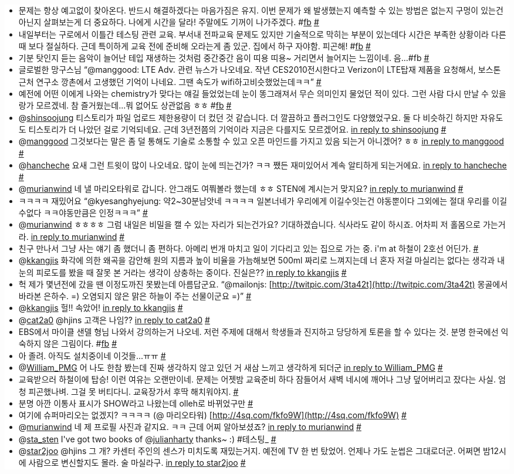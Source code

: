 - 문제는 항상 예고없이 찾아온다. 반드시 해결하겠다는 마음가짐은 유지. 이번 문제가 왜 발생했는지 예측할 수 있는 방법은 없는지 구멍이 있는건 아닌지 살펴보는게 더 중요하다. 나에게 시간을 달라! 주말에도 기꺼이 나가주겠다. #[fb](http://search.twitter.com/search?q=%23fb) [#](http://twitter.com/blurblah/statuses/29878781778857984)
- 내일부터는 구로에서 이틀간 테스팅 관련 교육. 부서내 전파교육 문제도 있지만 기술적으로 막히는 부분이 있는데다 시간은 부족한 상황이라 다른 때 보다 절실하다. 근데 특이하게 교육 전에 준비해 오라는게 좀 있군. 집에서 하구 자야함. 피곤해! #[fb](http://search.twitter.com/search?q=%23fb) [#](http://twitter.com/blurblah/statuses/29880848908029953)
- 기분 탓인지 듣는 음악이 늘어난 테입 재생하는 것처럼 중간중간 음이 띠용 띠용~ 거리면서 늘어지는 느낌이네. 음...#fb [#](http://twitter.com/blurblah/statuses/29883793984720897)
- 글로벌한 망구스님 “@manggood: LTE Adv. 관련 뉴스가 나오네요. 작년 CES2010전시한다고 Verizon이 LTE탑재 제품을 요청해서, 보스톤 근처 연구소 깡촌에서 고생했던 기억이 나네요. 그땐 속도가 wifi하고비슷했었는데ㅋㅋ” [#](http://twitter.com/blurblah/statuses/29884087523086336)
- 예전에 어떤 이에게 나와는 chemistry가 맞다는 얘길 들었었는데 눈이 똥그래져서 무슨 의미인지 물었던 적이 있다. 그런 사람 다시 만날 수 있을랑가 모르겠네. 참 즐거웠는데...뭐 없어도 상관없음 ㅎㅎ #[fb](http://search.twitter.com/search?q=%23fb) [#](http://twitter.com/blurblah/statuses/29885877656231936)
- @[shinsoojung](http://twitter.com/shinsoojung) 티스토리가 파일 업로드 제한용량이 더 컸던 것 같습니다. 더 깔끔하고 플러그인도 다양했었구요. 둘 다 비슷하긴 하지만 자유도도 티스토리가 더 나았던 걸로 기억되네요. 근데 3년전쯤의 기억이라 지금은 다를지도 모르겠어요. [in reply to shinsoojung](http://twitter.com/shinsoojung/statuses/29884813997514752) [#](http://twitter.com/blurblah/statuses/29886849107361792)
- @[manggood](http://twitter.com/manggood) 그것보다는 말은 좀 덜 통해도 기술로 소통할 수 있고 오픈 마인드를 가지고 있음 되는거 아니겠어? ㅎㅎ [in reply to manggood](http://twitter.com/manggood/statuses/29886131986243584) [#](http://twitter.com/blurblah/statuses/29887170772738048)
- @[hancheche](http://twitter.com/hancheche) 요새 그런 트윗이 많이 나오네요. 많이 눈에 띄는건가? ㅋㅋ 쨌든 재미있어서 계속 알티하게 되는거에요. [in reply to hancheche](http://twitter.com/hancheche/statuses/29819614842068992) [#](http://twitter.com/blurblah/statuses/29887451296169985)
- @[murianwind](http://twitter.com/murianwind) 네 낼 마리오타워로 갑니다. 안그래도 여쭤볼라 했는데 ㅎㅎ STEN에 계시는거 맞지요? [in reply to murianwind](http://twitter.com/murianwind/statuses/29897975635382272) [#](http://twitter.com/blurblah/statuses/29901084352839680)
- ㅋㅋㅋㅋ 재밌어요 “@kyesanghyejung: 약2~30분남앗네 ㅋㅋㅋㅋ 일본너네가 우리에게 이길수잇는건 야동뿐이다 그외에는 절대 우리를 이길수없다 ㅋㅋ야동만큼은 인정ㅋㅋㅋ” [#](http://twitter.com/blurblah/statuses/29901289861152768)
- @[murianwind](http://twitter.com/murianwind) ㅎㅎㅎㅎ 그럼 내일은 비밀을 캘 수 있는 자리가 되는건가요? 기대하겠습니다. 식사라도 같이 하시죠. 어차피 저 홀몸으로 가는거라. [in reply to murianwind](http://twitter.com/murianwind/statuses/29901716027613184) [#](http://twitter.com/blurblah/statuses/29902176763518976)
- 친구 만나서 그냥 사는 얘기 좀 했더니 좀 편하다. 아메리 번개 마치고 일이 기다리고 있는 집으로 가는 중. i'm at 하철이 2호선 어딘가. [#](http://twitter.com/blurblah/statuses/29902505227853824)
- @[kkangjis](http://twitter.com/kkangjis) 화각에 의한 왜곡을 감안해 원의 지름과 높이 비율을 가늠해보면 500ml 짜리로 느껴지는데 너 혼자 저걸 마실리는 없다는 생각과 내 눈의 피로도를 봤을 때 잘못 본 거라는 생각이 상충하는 중이다. 진실은?? [in reply to kkangjis](http://twitter.com/kkangjis/statuses/29894571550838784) [#](http://twitter.com/blurblah/statuses/29905237980479489)
- 헉 제가 몇년전에 갔을 땐 이정도까진 못봤는데 아름답군요. “@mailonjs: [http://twitpic.com/3ta42t](http://twitpic.com/3ta42t) 몽골에서 바라본 은하수. =) 오염되지 않은 맑은 하늘이 주는 선물이군요 =)” [#](http://twitter.com/blurblah/statuses/29907321928814593)
- @[kkangjis](http://twitter.com/kkangjis) 헐!! 속았어! [in reply to kkangjis](http://twitter.com/kkangjis/statuses/29906854943399936) [#](http://twitter.com/blurblah/statuses/29907399636688896)
- @[cat2a0](http://twitter.com/cat2a0) @hjins 고객은 나임?? [in reply to cat2a0](http://twitter.com/cat2a0/statuses/29908218213834752) [#](http://twitter.com/blurblah/statuses/29910776043020288)
- EBS에서 마이클 샌델 형님 나와서 강의하는거 나오네. 저런 주제에 대해서 학생들과 진지하고 당당하게 토론을 할 수 있다는 것. 분명 한국에선 익숙하지 않은 그림이다. #[fb](http://search.twitter.com/search?q=%23fb) [#](http://twitter.com/blurblah/statuses/29917514817347584)
- 아 졸려. 아직도 설치중이네 이것들...ㅠㅠ [#](http://twitter.com/blurblah/statuses/29944556849995776)
- @[William\_PMG](http://twitter.com/William_PMG) 어 나도 한참 봤는데 진짜 생각하지 않고 있던 거 새삼 느끼고 생각하게 되더군 [in reply to William\_PMG](http://twitter.com/William_PMG/statuses/30044646277120000) [#](http://twitter.com/blurblah/statuses/30045071822819328)
- 교육받으러 하철이에 탑승! 이런 여유는 오랜만이네. 문제는 어젯밤 교육준비 하다 잠들어서 새벽 네시에 깨어나 그냥 덮어버리고 잤다는 사실. 엄청 피곤했나벼. 그걸 못 버티다니. 교육장가서 후딱 해치워야지. [#](http://twitter.com/blurblah/statuses/30050287917989888)
- 분명 아깐 이통사 표시가 SHOW라고 나왔는데 olleh로 바뀌었구만 [#](http://twitter.com/blurblah/statuses/30053888245628929)
- 여기에 슈퍼마리오는 없겠지? ㅋㅋㅋㅋ (@ 마리오타워) [http://4sq.com/fkfo9W](http://4sq.com/fkfo9W) [#](http://twitter.com/blurblah/statuses/30065204461047808)
- @[murianwind](http://twitter.com/murianwind) 네 제 프로필 사진과 같지요. ㅋㅋ 근데 어찌 알아보셨죠? [in reply to murianwind](http://twitter.com/murianwind/statuses/30067434207580160) [#](http://twitter.com/blurblah/statuses/30069610132807680)
- @[sta\_sten](http://twitter.com/sta_sten) I've got two books of @[julianharty](http://twitter.com/julianharty) thanks~ :) #테스팅\_ [#](http://twitter.com/blurblah/statuses/30157480000487424)
- @[star2joo](http://twitter.com/star2joo) @hjins 그 개? 카센터 주인의 센스가 미치도록 재밌는거지. 예전에 TV 한 번 탔었어. 언제나 가도 눈썹은 그대로더군. 어쩌면 밤12시에 사람으로 변신할지도 몰라. 술 마실라구. [in reply to star2joo](http://twitter.com/star2joo/statuses/30158912946700288) [#](http://twitter.com/blurblah/statuses/30174090811670528)
